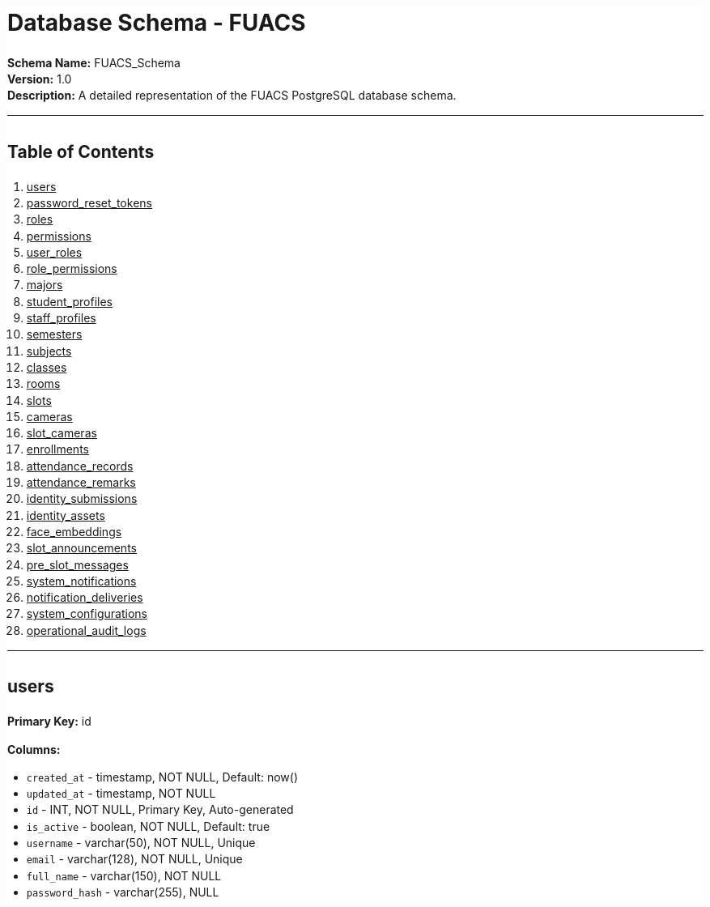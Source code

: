 # Database Schema - FUACS

**Schema Name:** FUACS_Schema  
**Version:** 1.0  
**Description:** A detailed representation of the FUACS PostgreSQL database schema.

---

## Table of Contents

1. [users](#users)
2. [password_reset_tokens](#password_reset_tokens)
3. [roles](#roles)
4. [permissions](#permissions)
5. [user_roles](#user_roles)
6. [role_permissions](#role_permissions)
7. [majors](#majors)
8. [student_profiles](#student_profiles)
9. [staff_profiles](#staff_profiles)
10. [semesters](#semesters)
11. [subjects](#subjects)
12. [classes](#classes)
13. [rooms](#rooms)
14. [slots](#slots)
15. [cameras](#cameras)
16. [slot_cameras](#slot_cameras)
17. [enrollments](#enrollments)
18. [attendance_records](#attendance_records)
19. [attendance_remarks](#attendance_remarks)
20. [identity_submissions](#identity_submissions)
21. [identity_assets](#identity_assets)
22. [face_embeddings](#face_embeddings)
23. [slot_announcements](#slot_announcements)
24. [pre_slot_messages](#pre_slot_messages)
25. [system_notifications](#system_notifications)
26. [notification_deliveries](#notification_deliveries)
27. [system_configurations](#system_configurations)
28. [operational_audit_logs](#operational_audit_logs)

---

## users

**Primary Key:** id

**Columns:**

- `created_at` - timestamp, NOT NULL, Default: now()
- `updated_at` - timestamp, NOT NULL
- `id` - INT, NOT NULL, Primary Key, Auto-generated
- `is_active` - boolean, NOT NULL, Default: true
- `username` - varchar(50), NOT NULL, Unique
- `email` - varchar(128), NOT NULL, Unique
- `full_name` - varchar(150), NOT NULL
- `password_hash` - varchar(255), NULL
